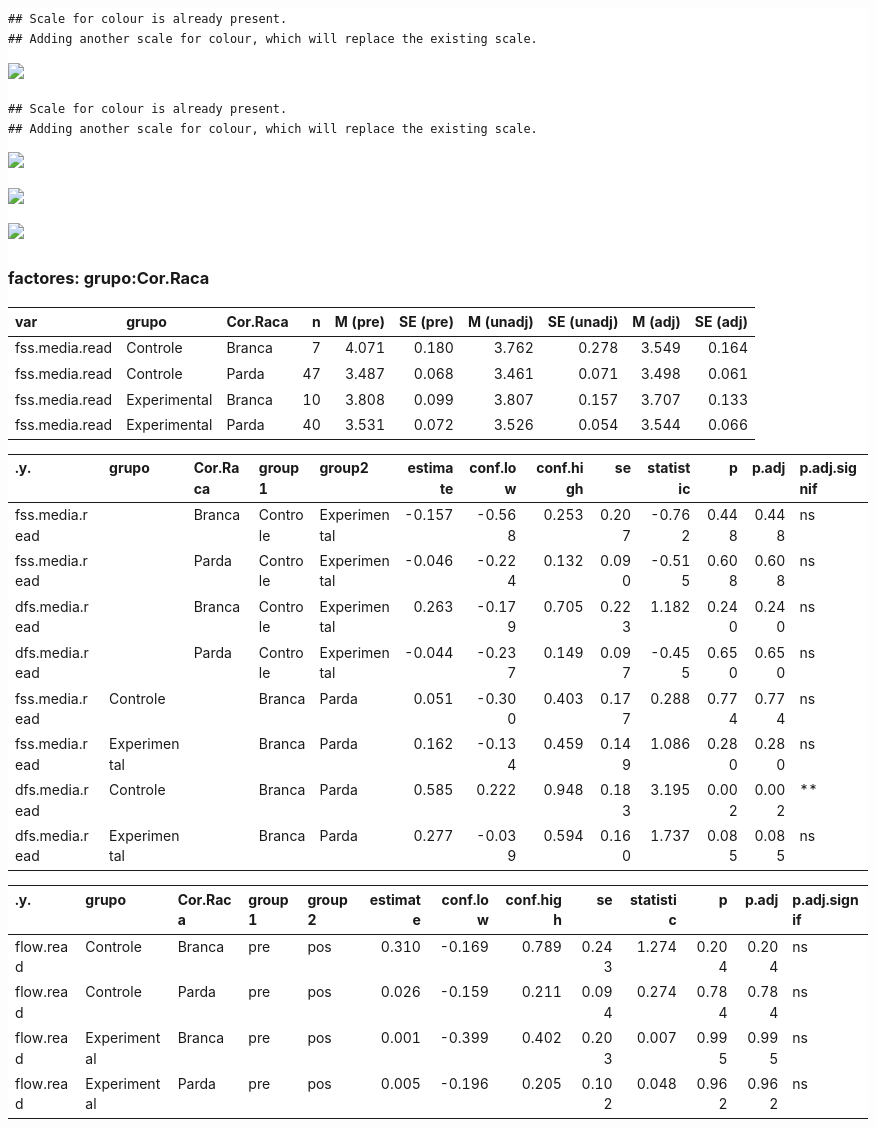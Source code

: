     ## Scale for colour is already present.
    ## Adding another scale for colour, which will replace the existing scale.

![](C:/Users/geise/OneDrive/Workspace/WordGen-Stari-2/results/wordgen-flow.read-Serie-9-ano_files/figure-gfm/unnamed-chunk-45-1.png)

    ## Scale for colour is already present.
    ## Adding another scale for colour, which will replace the existing scale.

![](C:/Users/geise/OneDrive/Workspace/WordGen-Stari-2/results/wordgen-flow.read-Serie-9-ano_files/figure-gfm/unnamed-chunk-46-1.png)

![](C:/Users/geise/OneDrive/Workspace/WordGen-Stari-2/results/wordgen-flow.read-Serie-9-ano_files/figure-gfm/unnamed-chunk-48-1.png)

![](C:/Users/geise/OneDrive/Workspace/WordGen-Stari-2/results/wordgen-flow.read-Serie-9-ano_files/figure-gfm/unnamed-chunk-50-1.png)

### factores: **grupo:Cor.Raca**

| var            | grupo        | Cor.Raca |   n | M (pre) | SE (pre) | M (unadj) | SE (unadj) | M (adj) | SE (adj) |
|:---------------|:-------------|:---------|----:|--------:|---------:|----------:|-----------:|--------:|---------:|
| fss.media.read | Controle     | Branca   |   7 |   4.071 |    0.180 |     3.762 |      0.278 |   3.549 |    0.164 |
| fss.media.read | Controle     | Parda    |  47 |   3.487 |    0.068 |     3.461 |      0.071 |   3.498 |    0.061 |
| fss.media.read | Experimental | Branca   |  10 |   3.808 |    0.099 |     3.807 |      0.157 |   3.707 |    0.133 |
| fss.media.read | Experimental | Parda    |  40 |   3.531 |    0.072 |     3.526 |      0.054 |   3.544 |    0.066 |

| .y.            | grupo        | Cor.Raca | group1   | group2       | estimate | conf.low | conf.high |    se | statistic |     p | p.adj | p.adj.signif |
|:---------------|:-------------|:---------|:---------|:-------------|---------:|---------:|----------:|------:|----------:|------:|------:|:-------------|
| fss.media.read |              | Branca   | Controle | Experimental |   -0.157 |   -0.568 |     0.253 | 0.207 |    -0.762 | 0.448 | 0.448 | ns           |
| fss.media.read |              | Parda    | Controle | Experimental |   -0.046 |   -0.224 |     0.132 | 0.090 |    -0.515 | 0.608 | 0.608 | ns           |
| dfs.media.read |              | Branca   | Controle | Experimental |    0.263 |   -0.179 |     0.705 | 0.223 |     1.182 | 0.240 | 0.240 | ns           |
| dfs.media.read |              | Parda    | Controle | Experimental |   -0.044 |   -0.237 |     0.149 | 0.097 |    -0.455 | 0.650 | 0.650 | ns           |
| fss.media.read | Controle     |          | Branca   | Parda        |    0.051 |   -0.300 |     0.403 | 0.177 |     0.288 | 0.774 | 0.774 | ns           |
| fss.media.read | Experimental |          | Branca   | Parda        |    0.162 |   -0.134 |     0.459 | 0.149 |     1.086 | 0.280 | 0.280 | ns           |
| dfs.media.read | Controle     |          | Branca   | Parda        |    0.585 |    0.222 |     0.948 | 0.183 |     3.195 | 0.002 | 0.002 | \*\*         |
| dfs.media.read | Experimental |          | Branca   | Parda        |    0.277 |   -0.039 |     0.594 | 0.160 |     1.737 | 0.085 | 0.085 | ns           |

| .y.       | grupo        | Cor.Raca | group1 | group2 | estimate | conf.low | conf.high |    se | statistic |     p | p.adj | p.adj.signif |
|:----------|:-------------|:---------|:-------|:-------|---------:|---------:|----------:|------:|----------:|------:|------:|:-------------|
| flow.read | Controle     | Branca   | pre    | pos    |    0.310 |   -0.169 |     0.789 | 0.243 |     1.274 | 0.204 | 0.204 | ns           |
| flow.read | Controle     | Parda    | pre    | pos    |    0.026 |   -0.159 |     0.211 | 0.094 |     0.274 | 0.784 | 0.784 | ns           |
| flow.read | Experimental | Branca   | pre    | pos    |    0.001 |   -0.399 |     0.402 | 0.203 |     0.007 | 0.995 | 0.995 | ns           |
| flow.read | Experimental | Parda    | pre    | pos    |    0.005 |   -0.196 |     0.205 | 0.102 |     0.048 | 0.962 | 0.962 | ns           |
